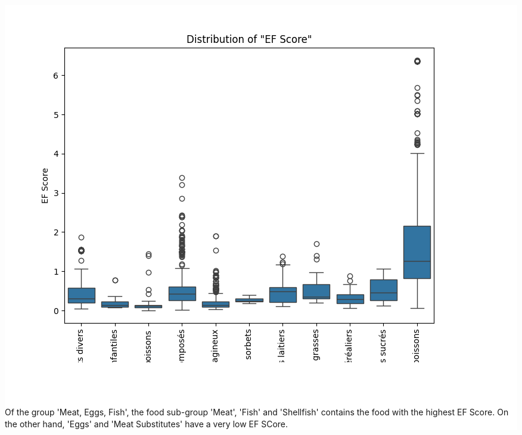 ![Food Group vs EF Score](../graph/FoodGroup_vs_EF.png)

</br></br>

Of the group 'Meat, Eggs, Fish', the food sub-group 'Meat', 'Fish' and 'Shellfish' contains the food with the highest EF Score.
On the other hand, 'Eggs' and 'Meat Substitutes' have a very low EF SCore.
